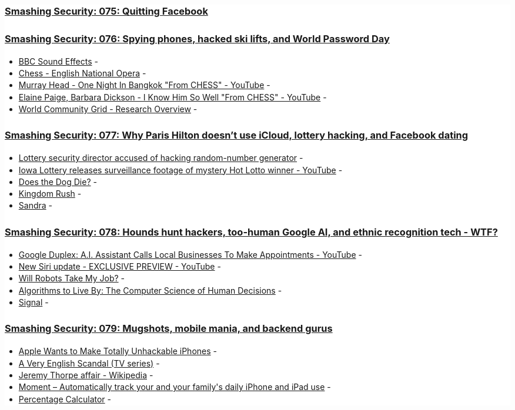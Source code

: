 ### [Smashing Security: 075: Quitting Facebook](http://www.smashingsecurity.com/75)


### [Smashing Security: 076: Spying phones, hacked ski lifts, and World Password Day](http://www.smashingsecurity.com/76)

* [BBC Sound Effects](http://bbcsfx.acropolis.org.uk/) - 
* [Chess - English National Opera](https://www.eno.org/whats-on/chess/) - 
* [Murray Head - One Night In Bangkok &#34;From CHESS&#34; - YouTube](https://www.youtube.com/watch?v=rgc_LRjlbTU) - 
* [Elaine Paige, Barbara Dickson - I Know Him So Well &#34;From CHESS&#34; - YouTube](https://www.youtube.com/watch?v=s2SDInk6voA) - 
* [World Community Grid - Research Overview](https://www.worldcommunitygrid.org/research/viewAllProjects.do) - 

### [Smashing Security: 077: Why Paris Hilton doesn’t use iCloud, lottery hacking, and Facebook dating](http://www.smashingsecurity.com/77)

* [Lottery security director accused of hacking random-number generator](https://hotforsecurity.bitdefender.com/blog/lottery-security-director-accused-of-hacking-random-number-generator-to-win-14-3-million-11696.html) - 
* [Iowa Lottery releases surveillance footage of mystery Hot Lotto winner - YouTube](https://www.youtube.com/watch?v=ej2c5niBRN4) - 
* [Does the Dog Die?](https://www.doesthedogdie.com/) - 
* [Kingdom Rush](https://www.kingdomrush.com/home.html) - 
* [Sandra](https://www.gimletmedia.com/sandra) - 

### [Smashing Security: 078: Hounds hunt hackers, too-human Google AI, and ethnic recognition tech - WTF?](http://www.smashingsecurity.com/78)

* [Google Duplex: A.I. Assistant Calls Local Businesses To Make Appointments - YouTube](https://www.youtube.com/watch?v=D5VN56jQMWM) - 
* [New Siri update - EXCLUSIVE PREVIEW - YouTube](https://www.youtube.com/watch?v=pNyujsxgAMo) - 
* [Will Robots Take My Job?](https://willrobotstakemyjob.com/) - 
* [Algorithms to Live By: The Computer Science of Human Decisions](https://www.amazon.com/Algorithms-Live-Computer-Science-Decisions/dp/1627790365) - 
* [Signal](https://signal.org/) - 

### [Smashing Security: 079: Mugshots, mobile mania, and backend gurus](http://www.smashingsecurity.com/79)

* [Apple Wants to Make Totally Unhackable iPhones](http://time.com/4237110/apple-iphone-unhackable-fbi/) - 
* [A Very English Scandal (TV series)](https://en.wikipedia.org/wiki/A_Very_English_Scandal_(TV_series)) - 
* [Jeremy Thorpe affair - Wikipedia](https://en.wikipedia.org/wiki/Thorpe_affair) - 
* [Moment – Automatically track your and your family&#39;s daily iPhone and iPad use](https://inthemoment.io/) - 
* [Percentage Calculator](https://percentagecalculator.net/) - 

